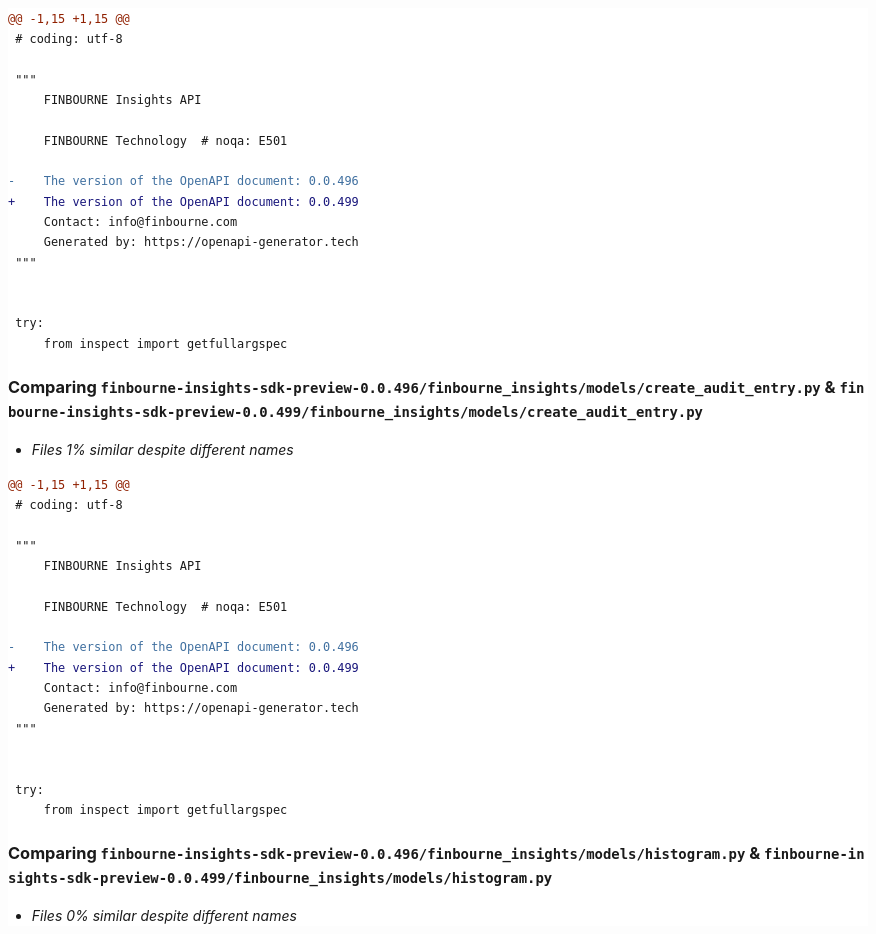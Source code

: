 ```diff
@@ -1,15 +1,15 @@
 # coding: utf-8
 
 """
     FINBOURNE Insights API
 
     FINBOURNE Technology  # noqa: E501
 
-    The version of the OpenAPI document: 0.0.496
+    The version of the OpenAPI document: 0.0.499
     Contact: info@finbourne.com
     Generated by: https://openapi-generator.tech
 """
 
 
 try:
     from inspect import getfullargspec
```

### Comparing `finbourne-insights-sdk-preview-0.0.496/finbourne_insights/models/create_audit_entry.py` & `finbourne-insights-sdk-preview-0.0.499/finbourne_insights/models/create_audit_entry.py`

 * *Files 1% similar despite different names*

```diff
@@ -1,15 +1,15 @@
 # coding: utf-8
 
 """
     FINBOURNE Insights API
 
     FINBOURNE Technology  # noqa: E501
 
-    The version of the OpenAPI document: 0.0.496
+    The version of the OpenAPI document: 0.0.499
     Contact: info@finbourne.com
     Generated by: https://openapi-generator.tech
 """
 
 
 try:
     from inspect import getfullargspec
```

### Comparing `finbourne-insights-sdk-preview-0.0.496/finbourne_insights/models/histogram.py` & `finbourne-insights-sdk-preview-0.0.499/finbourne_insights/models/histogram.py`

 * *Files 0% similar despite different names*
